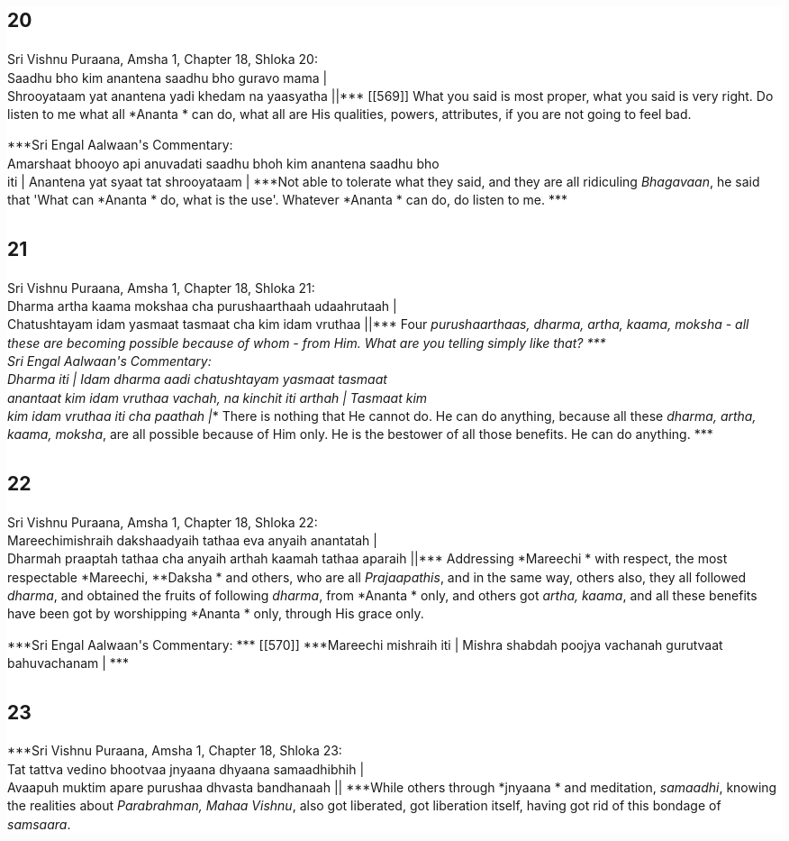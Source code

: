 
## 20
Sri Vishnu Puraana, Amsha 1, Chapter 18, Shloka 20:    
Saadhu bho kim anantena saadhu bho guravo mama |   
Shrooyataam yat anantena yadi khedam na yaasyatha ||***  [[569]] What you said is most proper, what you said is very right. Do listen to me what all *Ananta * can do, what all are His qualities, powers, attributes, if you are not going to feel bad. 



***Sri Engal Aalwaan's Commentary:   
Amarshaat bhooyo api anuvadati saadhu bhoh kim anantena saadhu bho   
iti | Anantena yat syaat tat shrooyataam | ***Not able to tolerate what they said, and they are all ridiculing *Bhagavaan*, he said that 'What can *Ananta * do, what is the use'. Whatever *Ananta * can do, do listen to me. ***   


## 21
Sri Vishnu Puraana, Amsha 1, Chapter 18, Shloka 21:    
Dharma artha kaama mokshaa cha purushaarthaah udaahrutaah |   
Chatushtayam idam yasmaat tasmaat cha kim idam vruthaa ||*** Four *purushaarthaas, dharma, artha, kaama, moksha *- all these are becoming possible because of whom - from Him. What are you telling simply like that? ***   
Sri Engal Aalwaan's Commentary:   
Dharma iti | Idam dharma aadi chatushtayam yasmaat tasmaat   
anantaat kim idam vruthaa vachah, na kinchit iti arthah | Tasmaat kim   
kim idam vruthaa iti cha paathah |*** There is nothing that He cannot do. He can do anything, because all these *dharma, artha, kaama, moksha*, are all possible because of Him only. He is the bestower of all those benefits. He can do anything. ***   


## 22
Sri Vishnu Puraana, Amsha 1, Chapter 18, Shloka 22:    
Mareechimishraih dakshaadyaih tathaa eva anyaih anantatah |   
Dharmah praaptah tathaa cha anyaih arthah kaamah tathaa aparaih ||*** Addressing *Mareechi * with respect, the most respectable *Mareechi, **Daksha * and others, who are all *Prajaapathis*, and in the same way, others also, they all followed *dharma*, and obtained the fruits of following *dharma*, from *Ananta * only, and others got *artha, kaama*, and all these benefits have been got by worshipping *Ananta * only, through His grace only. 



***Sri Engal Aalwaan's Commentary: *** [[570]] ***Mareechi mishraih iti | Mishra shabdah poojya vachanah gurutvaat   
bahuvachanam | ***





## 23
***Sri Vishnu Puraana, Amsha 1, Chapter 18, Shloka 23:    
Tat tattva vedino bhootvaa jnyaana dhyaana samaadhibhih |   
Avaapuh muktim apare purushaa dhvasta bandhanaah || ***While others through *jnyaana * and meditation, *samaadhi*, knowing the realities about *Parabrahman, Mahaa Vishnu*, also got liberated, got liberation itself, having got rid of this bondage of *samsaara*. 
